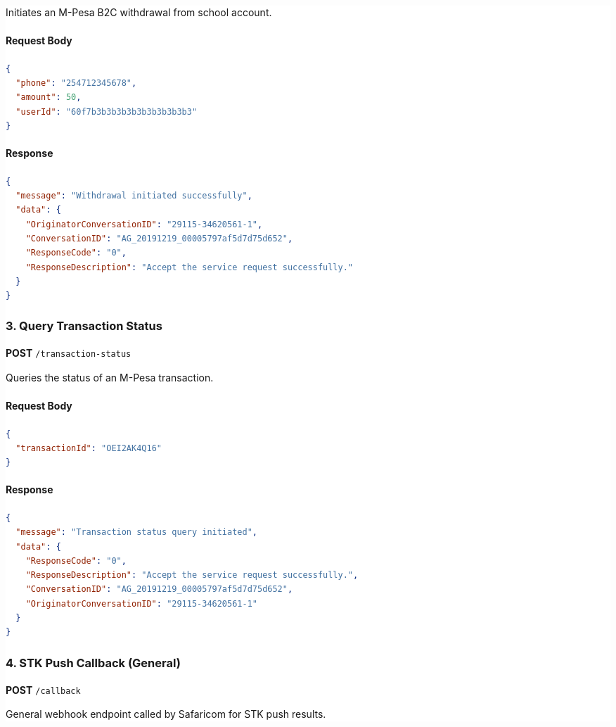 Initiates an M-Pesa B2C withdrawal from school account.

#### Request Body
```json
{
  "phone": "254712345678",
  "amount": 50,
  "userId": "60f7b3b3b3b3b3b3b3b3b3b3"
}
```

#### Response
```json
{
  "message": "Withdrawal initiated successfully",
  "data": {
    "OriginatorConversationID": "29115-34620561-1",
    "ConversationID": "AG_20191219_00005797af5d7d75d652",
    "ResponseCode": "0",
    "ResponseDescription": "Accept the service request successfully."
  }
}
```

### 3. Query Transaction Status
**POST** `/transaction-status`

Queries the status of an M-Pesa transaction.

#### Request Body
```json
{
  "transactionId": "OEI2AK4Q16"
}
```

#### Response
```json
{
  "message": "Transaction status query initiated",
  "data": {
    "ResponseCode": "0",
    "ResponseDescription": "Accept the service request successfully.",
    "ConversationID": "AG_20191219_00005797af5d7d75d652",
    "OriginatorConversationID": "29115-34620561-1"
  }
}
```

### 4. STK Push Callback (General)
**POST** `/callback`

General webhook endpoint called by Safaricom for STK push results.
